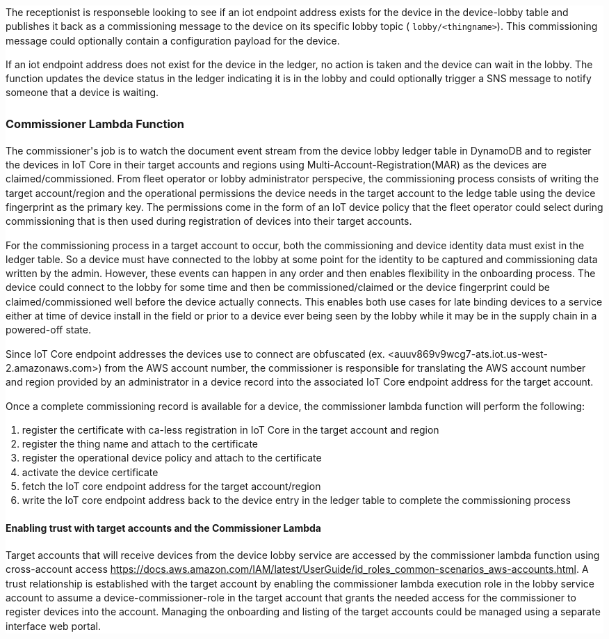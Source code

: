 The receptionist is responseble looking to see if an iot endpoint address exists for the device in the device-lobby table and publishes it back as a commissioning message to the device on its specific lobby topic ( `lobby/<thingname>`).  This commissioning message could optionally contain a configuration payload for the device.

If an iot endpoint address does not exist for the device in the ledger, no action is taken and the device can wait in the lobby.  The function updates the device status in the ledger indicating it is in the lobby and could optionally trigger a SNS message to notify someone that a device is waiting. 

### Commissioner Lambda Function
The commissioner's job is to watch the document event stream from the device lobby ledger table in DynamoDB and to register the devices in IoT Core in their target accounts and regions using Multi-Account-Registration(MAR)<link> as the devices are claimed/commissioned.  From fleet operator or lobby administrator perspecive, the commissioning process consists of writing the target account/region and the operational permissions the device needs in the target account to the ledge table using the device fingerprint as the primary key.  The permissions come in the form of an IoT device policy that the fleet operator could select during commissioning that is then used during registration of devices into their target accounts.

For the commissioning process in a target account to occur, both the commissioning and device identity data must exist in the ledger table.  So a device must have connected to the lobby at some point for the identity to be captured and commissioning data written by the admin.  However, these events can happen in any order and then enables flexibility in the onboarding process.  The device could connect to the lobby for some time and then be commissioned/claimed or the device fingerprint could be claimed/commissioned well before the device actually connects.  This enables both use cases for late binding devices to a service either at time of device install in the field or prior to a device ever being seen by the lobby while it may be in the supply chain in a powered-off state.

Since IoT Core endpoint addresses the devices use to connect are obfuscated (ex. <auuv869v9wcg7-ats.iot.us-west-2.amazonaws.com>) from the AWS account number, the commissioner is responsible for translating the AWS account number and region provided by an administrator in a device record into the associated IoT Core endpoint address for the target account.  

Once a complete commissioning record is available for a device, the commissioner lambda function will perform the following:
1) register the certificate with ca-less registration in IoT Core in the target account and region
1) register the thing name and attach to the certificate
1) register the operational device policy and attach to the certificate
1) activate the device certificate
1) fetch the IoT core endpoint address for the target account/region
1) write the IoT core endpoint address back to the device entry in the ledger table to complete the commissioning process

#### Enabling trust with target accounts and the Commissioner Lambda
Target accounts that will receive devices from the device lobby service are accessed by the commissioner lambda function using cross-account access <https://docs.aws.amazon.com/IAM/latest/UserGuide/id_roles_common-scenarios_aws-accounts.html>.  A trust relationship is established with the target account by enabling the commissioner lambda execution role in the lobby service account to assume a device-commissioner-role in the target account that grants the needed access for the commissioner to register devices into the account.  Managing the onboarding and listing of the target accounts could be managed using a separate interface web portal.

